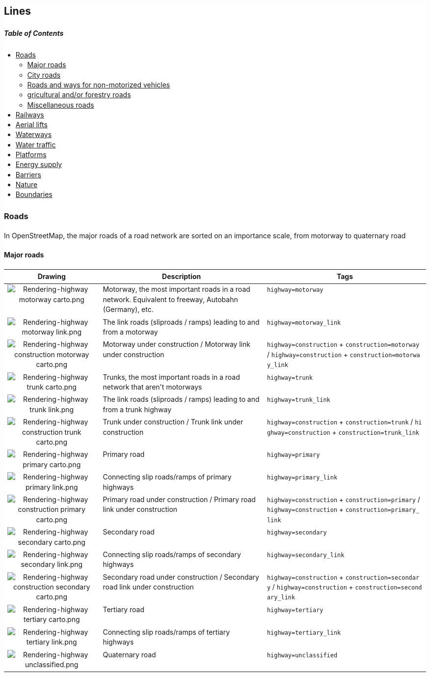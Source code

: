 ## Lines 

##### Table of Contents 

- [Roads](#roads)
  * [Major roads](#major-roads)
  * [City roads](#city-roads)
  * [Roads and ways for non-motorized vehicles](#roads-and-ways-for-non-motorized-vehicles)
  * [gricultural and/or forestry roads](#gricultural-and-or-forestry-roads)
  * [Miscellaneous roads](#miscellaneous-roads)
- [Railways](#railways)
- [Aerial lifts](#aerial-lifts)
- [Waterways](#waterways)
- [Water traffic](#water-traffic)
- [Platforms](#platforms)
- [Energy supply](#energy-supply)
- [Barriers](#barriers)
- [Nature](#nature)
- [Boundaries](#boundaries)

### Roads
In OpenStreetMap, the major roads of a road network are sorted on an importance scale, from motorway to quaternary road


#### Major roads
| Drawing | Description | Tags |
| :---: | --- | --- |
|<img alt="Rendering-highway motorway carto.png" src=".//assets/images/osm-carto/lines/100px-Rendering-highway_motorway_carto.png" decoding="async" width="100" height="100"> |Motorway, the most important roads in a road network. Equivalent to freeway, Autobahn (Germany), etc.|`highway=motorway`|
|<img alt="Rendering-highway motorway link.png" src=".//assets/images/osm-carto/lines/100px-Rendering-highway_motorway_link.png" decoding="async" width="100" height="100"> |The link roads (sliproads / ramps) leading to and from a motorway|`highway=motorway_link`|
|<img alt="Rendering-highway construction motorway carto.png" src=".//assets/images/osm-carto/lines/100px-Rendering-highway_construction_motorway_carto.png" decoding="async" width="100" height="100"> |Motorway under construction / Motorway link under construction|`highway=construction` + `construction=motorway` / `highway=construction` + `construction=motorway_link`|
|<img alt="Rendering-highway trunk carto.png" src=".//assets/images/osm-carto/lines/100px-Rendering-highway_trunk_carto.png" decoding="async" width="100" height="100"> |Trunks, the most important roads in a road network that aren't motorways|`highway=trunk`|
|<img alt="Rendering-highway trunk link.png" src=".//assets/images/osm-carto/lines/100px-Rendering-highway_trunk_link.png" decoding="async" width="100" height="100"> |The link roads (sliproads / ramps) leading to and from a trunk highway|`highway=trunk_link`|
|<img alt="Rendering-highway construction trunk carto.png" src=".//assets/images/osm-carto/lines/100px-Rendering-highway_construction_trunk_carto.png" decoding="async" width="100" height="100"> |Trunk under construction / Trunk link under construction|`highway=construction` + `construction=trunk` / `highway=construction` + `construction=trunk_link`|
|<img alt="Rendering-highway primary carto.png" src=".//assets/images/osm-carto/lines/100px-Rendering-highway_primary_carto.png" decoding="async" width="100" height="100"> |Primary road|`highway=primary`|
|<img alt="Rendering-highway primary link.png" src=".//assets/images/osm-carto/lines/100px-Rendering-highway_primary_link.png" decoding="async" width="100" height="100"> |Connecting slip roads/ramps of primary highways|`highway=primary_link`|
|<img alt="Rendering-highway construction primary carto.png" src=".//assets/images/osm-carto/lines/100px-Rendering-highway_construction_primary_carto.png" decoding="async" width="100" height="100"> |Primary road under construction / Primary road link under construction|`highway=construction` + `construction=primary` / `highway=construction` + `construction=primary_link`|
|<img alt="Rendering-highway secondary carto.png" src=".//assets/images/osm-carto/lines/100px-Rendering-highway_secondary_carto.png" decoding="async" width="100" height="100"> |Secondary road|`highway=secondary`|
|<img alt="Rendering-highway secondary link.png" src=".//assets/images/osm-carto/lines/100px-Rendering-highway_secondary_link.png" decoding="async" width="100" height="100"> |Connecting slip roads/ramps of secondary highways|`highway=secondary_link`|
|<img alt="Rendering-highway construction secondary carto.png" src=".//assets/images/osm-carto/lines/100px-Rendering-highway_construction_secondary_carto.png" decoding="async" width="100" height="100"> |Secondary road under construction / Secondary road link under construction|`highway=construction` + `construction=secondary` / `highway=construction` + `construction=secondary_link`|
|<img alt="Rendering-highway tertiary carto.png" src=".//assets/images/osm-carto/lines/100px-Rendering-highway_tertiary_carto.png" decoding="async" width="100" height="100"> |Tertiary road|`highway=tertiary`|
|<img alt="Rendering-highway tertiary link.png" src=".//assets/images/osm-carto/lines/100px-Rendering-highway_tertiary_link.png" decoding="async" width="100" height="100"> |Connecting slip roads/ramps of tertiary highways|`highway=tertiary_link`|
|<img alt="Rendering-highway unclassified.png" src=".//assets/images/osm-carto/lines/100px-Rendering-highway_unclassified.png" decoding="async" width="100" height="100"> |Quaternary road|`highway=unclassified`|
